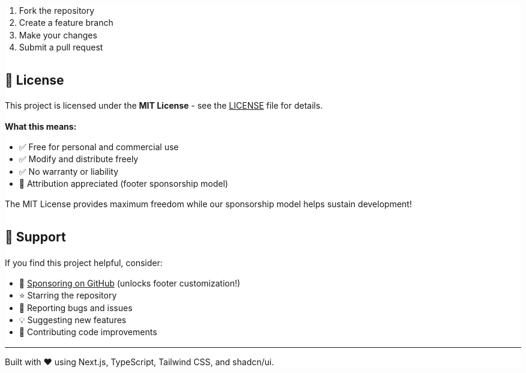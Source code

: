 1. Fork the repository
2. Create a feature branch
3. Make your changes
4. Submit a pull request

## 📄 License

This project is licensed under the **MIT License** - see the [LICENSE](LICENSE) file for details.

**What this means:**

- ✅ Free for personal and commercial use
- ✅ Modify and distribute freely
- ✅ No warranty or liability
- 💖 Attribution appreciated (footer sponsorship model)

The MIT License provides maximum freedom while our sponsorship model helps sustain development!

## 💝 Support

If you find this project helpful, consider:

- 💖 [Sponsoring on GitHub](https://github.com/sponsors/kldzj) (unlocks footer customization!)
- ⭐ Starring the repository
- 🐛 Reporting bugs and issues
- 💡 Suggesting new features
- 🤝 Contributing code improvements

---

Built with ❤️ using Next.js, TypeScript, Tailwind CSS, and shadcn/ui.
